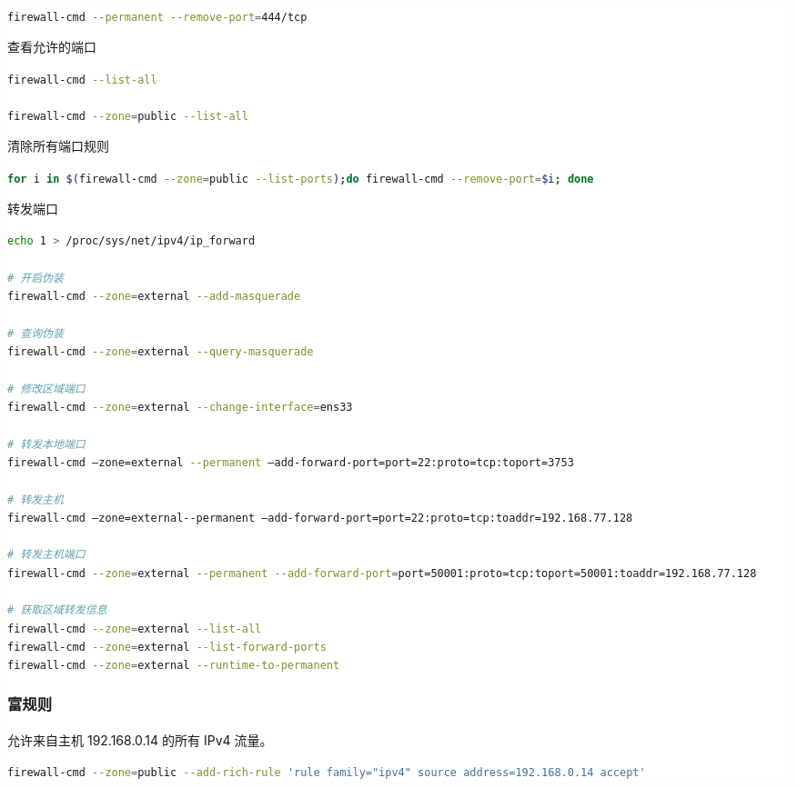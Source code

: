 ```bash
firewall-cmd --permanent --remove-port=444/tcp
```

查看允许的端口

```bash
firewall-cmd --list-all

firewall-cmd --zone=public --list-all
```

清除所有端口规则

```bash
for i in $(firewall-cmd --zone=public --list-ports);do firewall-cmd --remove-port=$i; done
```

转发端口

```bash
echo 1 > /proc/sys/net/ipv4/ip_forward

# 开启伪装
firewall-cmd --zone=external --add-masquerade

# 查询伪装
firewall-cmd --zone=external --query-masquerade

# 修改区域端口
firewall-cmd --zone=external --change-interface=ens33

# 转发本地端口
firewall-cmd –zone=external --permanent –add-forward-port=port=22:proto=tcp:toport=3753

# 转发主机
firewall-cmd –zone=external--permanent –add-forward-port=port=22:proto=tcp:toaddr=192.168.77.128

# 转发主机端口
firewall-cmd --zone=external --permanent --add-forward-port=port=50001:proto=tcp:toport=50001:toaddr=192.168.77.128

# 获取区域转发信息
firewall-cmd --zone=external --list-all
firewall-cmd --zone=external --list-forward-ports
firewall-cmd --zone=external --runtime-to-permanent
```



### 富规则

允许来自主机 192.168.0.14 的所有 IPv4 流量。

```bash
firewall-cmd --zone=public --add-rich-rule 'rule family="ipv4" source address=192.168.0.14 accept'
```
